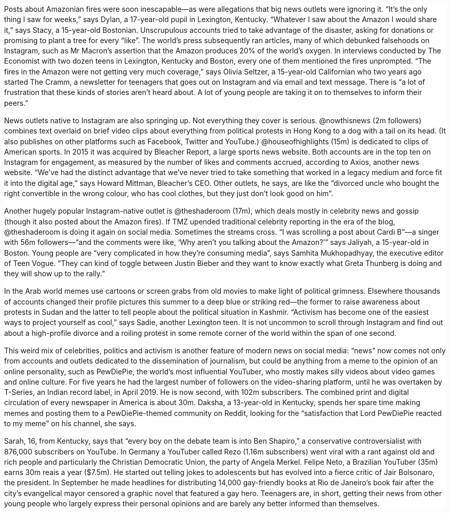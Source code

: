 Posts about Amazonian fires were soon inescapable—as were allegations that big news outlets were ignoring it. “It’s the only thing I saw for weeks,” says Dylan, a 17-year-old pupil in Lexington, Kentucky. “Whatever I saw about the Amazon I would share it,” says Stacy, a 15-year-old Bostonian. Unscrupulous accounts tried to take advantage of the disaster, asking for donations or promising to plant a tree for every “like”. The world’s press subsequently ran articles, many of which debunked falsehoods on Instagram, such as Mr Macron’s assertion that the Amazon produces 20% of the world’s oxygen. In interviews conducted by The Economist with two dozen teens in Lexington, Kentucky and Boston, every one of them mentioned the fires unprompted. “The fires in the Amazon were not getting very much coverage,” says Olivia Seltzer, a 15-year-old Californian who two years ago started The Cramm, a newsletter for teenagers that goes out on Instagram and via email and text message. There is “a lot of frustration that these kinds of stories aren’t heard about. A lot of young people are taking it on to themselves to inform their peers.” 

News outlets native to Instagram are also springing up. Not everything they cover is serious. @nowthisnews (2m followers) combines text overlaid on brief video clips about everything from political protests in Hong Kong to a dog with a tail on its head. (It also publishes on other platforms such as Facebook, Twitter and YouTube.) @houseofhighlights (15m) is dedicated to clips of American sports. In 2015 it was acquired by Bleacher Report, a large sports news website. Both accounts are in the top ten on Instagram for engagement, as measured by the number of likes and comments accrued, according to Axios, another news website. “We’ve had the distinct advantage that we’ve never tried to take something that worked in a legacy medium and force fit it into the digital age,” says Howard Mittman, Bleacher’s CEO. Other outlets, he says, are like the “divorced uncle who bought the right convertible in the wrong colour, who has cool clothes, but they just don’t look good on him”. 

Another hugely popular Instagram-native outlet is @theshaderoom (17m), which deals mostly in celebrity news and gossip (though it also posted about the Amazon fires). If TMZ upended traditional celebrity reporting in the era of the blog, @theshaderoom is doing it again on social media. Sometimes the streams cross. “I was scrolling a post about Cardi B”—a singer with 56m followers—“and the comments were like, ‘Why aren’t you talking about the Amazon?’” says Jaliyah, a 15-year-old in Boston. Young people are “very complicated in how they’re consuming media”, says Samhita Mukhopadhyay, the executive editor of Teen Vogue. “They can kind of toggle between Justin Bieber and they want to know exactly what Greta Thunberg is doing and they will show up to the rally.” 

In the Arab world memes use cartoons or screen grabs from old movies to make light of political grimness. Elsewhere thousands of accounts changed their profile pictures this summer to a deep blue or striking red—the former to raise awareness about protests in Sudan and the latter to tell people about the political situation in Kashmir. “Activism has become one of the easiest ways to project yourself as cool,” says Sadie, another Lexington teen. It is not uncommon to scroll through Instagram and find out about a high-profile divorce and a roiling protest in some remote corner of the world within the span of one second. 

This weird mix of celebrities, politics and activism is another feature of modern news on social media: “news” now comes not only from accounts and outlets dedicated to the dissemination of journalism, but could be anything from a meme to the opinion of an online personality, such as PewDiePie, the world’s most influential YouTuber, who mostly makes silly videos about video games and online culture. For five years he had the largest number of followers on the video-sharing platform, until he was overtaken by T-Series, an Indian record label, in April 2019. He is now second, with 102m subscribers. The combined print and digital circulation of every newspaper in America is about 30m. Daksha, a 13-year-old in Kentucky, spends her spare time making memes and posting them to a PewDiePie-themed community on Reddit, looking for the “satisfaction that Lord PewDiePie reacted to my meme” on his channel, she says. 

Sarah, 16, from Kentucky, says that “every boy on the debate team is into Ben Shapiro,” a conservative controversialist with 876,000 subscribers on YouTube. In Germany a YouTuber called Rezo (1.16m subscribers) went viral with a rant against old and rich people and particularly the Christian Democratic Union, the party of Angela Merkel. Felipe Neto, a Brazilian YouTuber (35m) earns 30m reais a year ($7.5m). He started out telling jokes to adolescents but has evolved into a fierce critic of Jair Bolsonaro, the president. In September he made headlines for distributing 14,000 gay-friendly books at Rio de Janeiro’s book fair after the city’s evangelical mayor censored a graphic novel that featured a gay hero. Teenagers are, in short, getting their news from other young people who largely express their personal opinions and are barely any better informed than themselves. 
